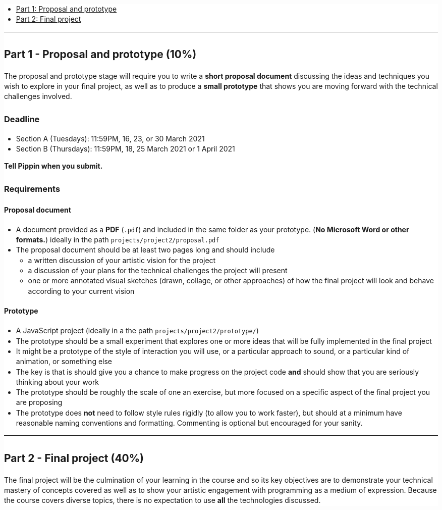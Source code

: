 * [Part 1: Proposal and prototype](#part-1-proposal-and-prototype-10)
* [Part 2: Final project](#part-final-project-40)

---

## Part 1 - Proposal and prototype (10%)

The proposal and prototype stage will require you to write a **short proposal document** discussing the ideas and techniques you wish to explore in your final project, as well as to produce a **small prototype** that shows you are moving forward with the technical challenges involved.

### Deadline

* Section A (Tuesdays): 11:59PM, 16, 23, or 30 March 2021
* Section B (Thursdays): 11:59PM, 18, 25 March 2021 or 1 April 2021

**Tell Pippin when you submit.**

### Requirements

#### Proposal document

- A document provided as a **PDF** (`.pdf`) and included in the same folder as your prototype. (**No Microsoft Word or other formats.**) ideally in the path `projects/project2/proposal.pdf`
- The proposal document should be at least two pages long and should include
  - a written discussion of your artistic vision for the project
  - a discussion of your plans for the technical challenges the project will present
  - one or more annotated visual sketches (drawn, collage, or other approaches) of how the final project will look and behave according to your current vision

#### Prototype

- A JavaScript project (ideally in a the path `projects/project2/prototype/`)
- The prototype should be a small experiment that explores one or more ideas that will be fully implemented in the final project
- It might be a prototype of the style of interaction you will use, or a particular approach to sound, or a particular kind of animation, or something else
- The key is that is should give you a chance to make progress on the project code **and** should show that you are seriously thinking about your work
- The prototype should be roughly the scale of one an exercise, but more focused on a specific aspect of the final project you are proposing
- The prototype does **not** need to follow style rules rigidly (to allow you to work faster), but should at a minimum have reasonable naming conventions and formatting. Commenting is optional but encouraged for your sanity.

---

## Part 2 - Final project (40%)

The final project will be the culmination of your learning in the course and so its key objectives are to demonstrate your technical mastery of concepts covered as well as to show your artistic engagement with programming as a medium of expression. Because the course covers diverse topics, there is no expectation to use **all** the technologies discussed.

